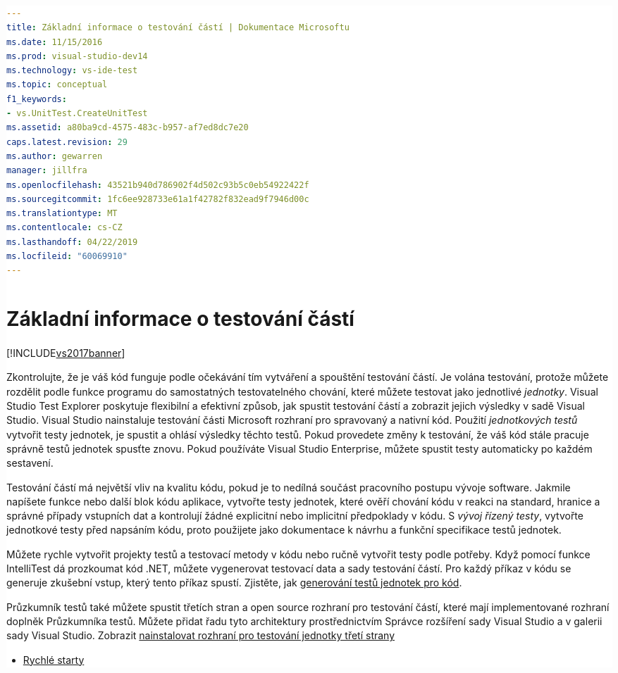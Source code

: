 ```yaml
---
title: Základní informace o testování částí | Dokumentace Microsoftu
ms.date: 11/15/2016
ms.prod: visual-studio-dev14
ms.technology: vs-ide-test
ms.topic: conceptual
f1_keywords:
- vs.UnitTest.CreateUnitTest
ms.assetid: a80ba9cd-4575-483c-b957-af7ed8dc7e20
caps.latest.revision: 29
ms.author: gewarren
manager: jillfra
ms.openlocfilehash: 43521b940d786902f4d502c93b5c0eb54922422f
ms.sourcegitcommit: 1fc6ee928733e61a1f42782f832ead9f7946d00c
ms.translationtype: MT
ms.contentlocale: cs-CZ
ms.lasthandoff: 04/22/2019
ms.locfileid: "60069910"
---
```

# <a name="unit-test-basics"></a>Základní informace o testování částí
[!INCLUDE[vs2017banner](../includes/vs2017banner.md)]

Zkontrolujte, že je váš kód funguje podle očekávání tím vytváření a spouštění testování částí. Je volána testování, protože můžete rozdělit podle funkce programu do samostatných testovatelného chování, které můžete testovat jako jednotlivé *jednotky*. Visual Studio Test Explorer poskytuje flexibilní a efektivní způsob, jak spustit testování částí a zobrazit jejich výsledky v sadě Visual Studio. Visual Studio nainstaluje testování části Microsoft rozhraní pro spravovaný a nativní kód. Použití *jednotkových testů* vytvořit testy jednotek, je spustit a ohlásí výsledky těchto testů. Pokud provedete změny k testování, že váš kód stále pracuje správně testů jednotek spusťte znovu. Pokud používáte Visual Studio Enterprise, můžete spustit testy automaticky po každém sestavení.  
  
 Testování částí má největší vliv na kvalitu kódu, pokud je to nedílná součást pracovního postupu vývoje software. Jakmile napíšete funkce nebo další blok kódu aplikace, vytvořte testy jednotek, které ověří chování kódu v reakci na standard, hranice a správné případy vstupních dat a kontrolují žádné explicitní nebo implicitní předpoklady v kódu. S *vývoj řízený testy*, vytvořte jednotkové testy před napsáním kódu, proto použijete jako dokumentace k návrhu a funkční specifikace testů jednotek.  
  
 Můžete rychle vytvořit projekty testů a testovací metody v kódu nebo ručně vytvořit testy podle potřeby. Když pomocí funkce IntelliTest dá prozkoumat kód .NET, můžete vygenerovat testovací data a sady testování částí. Pro každý příkaz v kódu se generuje zkušební vstup, který tento příkaz spustí. Zjistěte, jak [generování testů jednotek pro kód](http://msdn.microsoft.com/library/dn823749.aspx).  
  
 Průzkumník testů také můžete spustit třetích stran a open source rozhraní pro testování částí, které mají implementované rozhraní doplněk Průzkumníka testů. Můžete přidat řadu tyto architektury prostřednictvím Správce rozšíření sady Visual Studio a v galerii sady Visual Studio. Zobrazit [nainstalovat rozhraní pro testování jednotky třetí strany](../test/install-third-party-unit-test-frameworks.md)  
  
- [Rychlé starty](#BKMK_Quick_starts)  
  